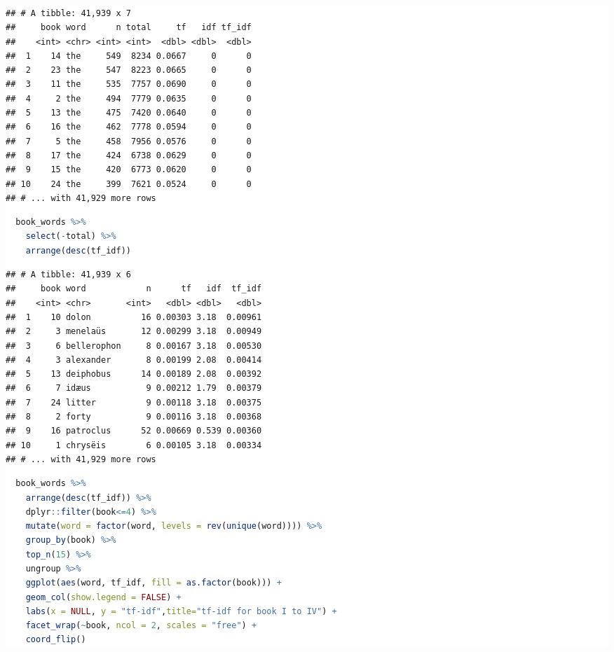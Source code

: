 ```
## # A tibble: 41,939 x 7
##     book word      n total     tf   idf tf_idf
##    <int> <chr> <int> <int>  <dbl> <dbl>  <dbl>
##  1    14 the     549  8234 0.0667     0      0
##  2    23 the     547  8223 0.0665     0      0
##  3    11 the     535  7757 0.0690     0      0
##  4     2 the     494  7779 0.0635     0      0
##  5    13 the     475  7420 0.0640     0      0
##  6    16 the     462  7778 0.0594     0      0
##  7     5 the     458  7956 0.0576     0      0
##  8    17 the     424  6738 0.0629     0      0
##  9    15 the     420  6773 0.0620     0      0
## 10    24 the     399  7621 0.0524     0      0
## # ... with 41,929 more rows
```

```r
  book_words %>%
    select(-total) %>%
    arrange(desc(tf_idf))
```

```
## # A tibble: 41,939 x 6
##     book word            n      tf   idf  tf_idf
##    <int> <chr>       <int>   <dbl> <dbl>   <dbl>
##  1    10 dolon          16 0.00303 3.18  0.00961
##  2     3 menelaüs       12 0.00299 3.18  0.00949
##  3     6 bellerophon     8 0.00167 3.18  0.00530
##  4     3 alexander       8 0.00199 2.08  0.00414
##  5    13 deiphobus      14 0.00189 2.08  0.00392
##  6     7 idæus           9 0.00212 1.79  0.00379
##  7    24 litter          9 0.00118 3.18  0.00375
##  8     2 forty           9 0.00116 3.18  0.00368
##  9    16 patroclus      52 0.00669 0.539 0.00360
## 10     1 chrysëis        6 0.00105 3.18  0.00334
## # ... with 41,929 more rows
```

```r
  book_words %>%
    arrange(desc(tf_idf)) %>%
    dplyr::filter(book<=4) %>% 
    mutate(word = factor(word, levels = rev(unique(word)))) %>% 
    group_by(book) %>% 
    top_n(15) %>% 
    ungroup %>%
    ggplot(aes(word, tf_idf, fill = as.factor(book))) +
    geom_col(show.legend = FALSE) +
    labs(x = NULL, y = "tf-idf",title="tf-idf for book I to IV") +
    facet_wrap(~book, ncol = 2, scales = "free") +
    coord_flip()
```

